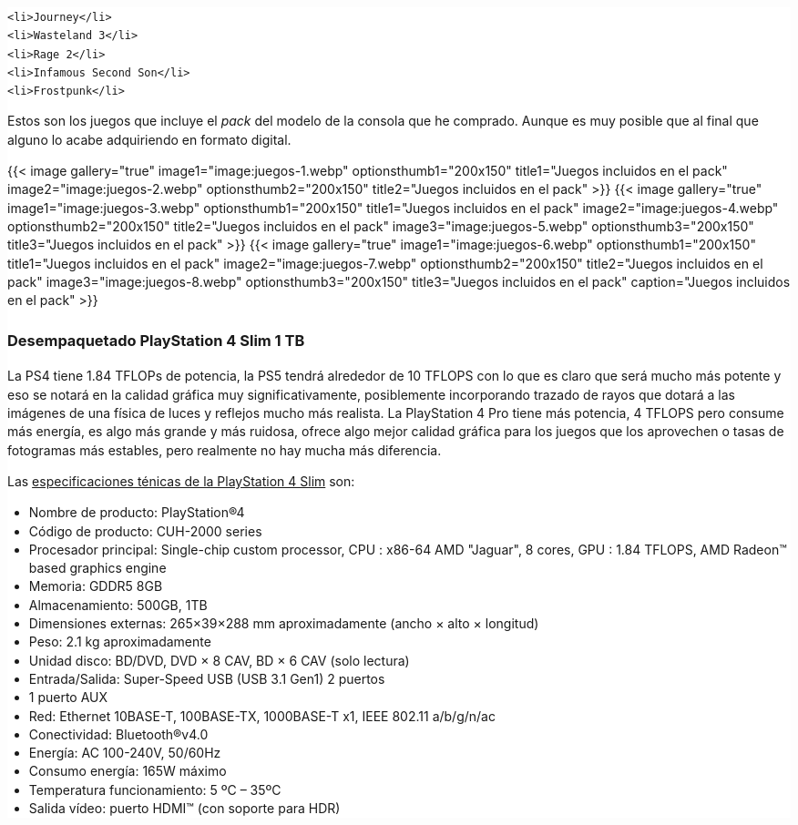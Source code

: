     <li>Journey</li>
    <li>Wasteland 3</li>
    <li>Rage 2</li>
    <li>Infamous Second Son</li>
    <li>Frostpunk</li>
</ul>

Estos son los juegos que incluye el _pack_ del modelo de la consola que he comprado. Aunque es muy posible que al final que alguno lo acabe adquiriendo en formato digital.

{{< image
    gallery="true"
    image1="image:juegos-1.webp" optionsthumb1="200x150" title1="Juegos incluidos en el pack"
    image2="image:juegos-2.webp" optionsthumb2="200x150" title2="Juegos incluidos en el pack" >}}
{{< image
    gallery="true"
    image1="image:juegos-3.webp" optionsthumb1="200x150" title1="Juegos incluidos en el pack"
    image2="image:juegos-4.webp" optionsthumb2="200x150" title2="Juegos incluidos en el pack"
    image3="image:juegos-5.webp" optionsthumb3="200x150" title3="Juegos incluidos en el pack" >}}
{{< image
    gallery="true"
    image1="image:juegos-6.webp" optionsthumb1="200x150" title1="Juegos incluidos en el pack"
    image2="image:juegos-7.webp" optionsthumb2="200x150" title2="Juegos incluidos en el pack"
    image3="image:juegos-8.webp" optionsthumb3="200x150" title3="Juegos incluidos en el pack"
    caption="Juegos incluidos en el pack" >}}

### Desempaquetado PlayStation 4 Slim 1 TB

La PS4 tiene 1.84 TFLOPs de potencia, la PS5 tendrá alrededor de 10 TFLOPS con lo que es claro que será mucho más potente y eso se notará en la calidad gráfica muy significativamente, posiblemente incorporando trazado de rayos que dotará a las imágenes de una física de luces y reflejos mucho más realista. La PlayStation 4 Pro tiene más potencia, 4 TFLOPS pero consume más energía, es algo más grande y más ruidosa, ofrece algo mejor calidad gráfica para los juegos que los aprovechen o tasas de fotogramas más estables, pero realmente no hay mucha más diferencia.

Las [especificaciones ténicas de la PlayStation 4 Slim](https://www.playstation.com/en-gb/explore/ps4/tech-specs/) son:

* Nombre de producto: PlayStation®4
* Código de producto: CUH-2000 series
* Procesador principal: Single-chip custom processor, CPU : x86-64 AMD "Jaguar", 8 cores, GPU : 1.84 TFLOPS, AMD Radeon™ based graphics engine
* Memoria: GDDR5 8GB
* Almacenamiento: 500GB, 1TB
* Dimensiones externas: 265×39×288 mm aproximadamente (ancho × alto × longitud) 
* Peso: 2.1 kg aproximadamente
* Unidad disco: BD/DVD, DVD × 8 CAV, BD × 6 CAV (solo lectura)
* Entrada/Salida: Super-Speed USB (USB 3.1 Gen1) 2 puertos
* 1 puerto AUX
* Red: Ethernet 10BASE-T, 100BASE-TX, 1000BASE-T x1, IEEE 802.11 a/b/g/n/ac
* Conectividad: Bluetooth®v4.0
* Energía: 	AC 100-240V, 50/60Hz
* Consumo energía: 165W máximo
* Temperatura funcionamiento: 5 ºC – 35ºC
* Salida vídeo: puerto HDMI™ (con soporte para HDR)
